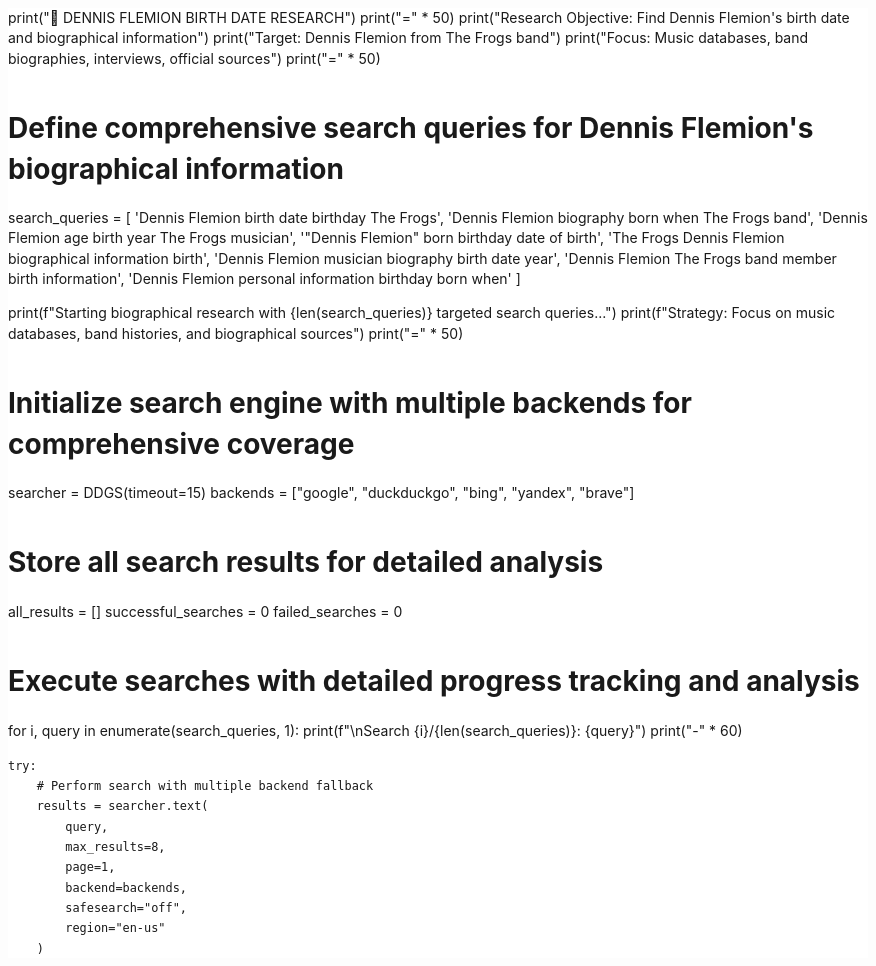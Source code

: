 print("🎸 DENNIS FLEMION BIRTH DATE RESEARCH")
print("=" * 50)
print("Research Objective: Find Dennis Flemion's birth date and biographical information")
print("Target: Dennis Flemion from The Frogs band")
print("Focus: Music databases, band biographies, interviews, official sources")
print("=" * 50)

# Define comprehensive search queries for Dennis Flemion's biographical information
search_queries = [
    'Dennis Flemion birth date birthday The Frogs',
    'Dennis Flemion biography born when The Frogs band',
    'Dennis Flemion age birth year The Frogs musician',
    '"Dennis Flemion" born birthday date of birth',
    'The Frogs Dennis Flemion biographical information birth',
    'Dennis Flemion musician biography birth date year',
    'Dennis Flemion The Frogs band member birth information',
    'Dennis Flemion personal information birthday born when'
]

print(f"Starting biographical research with {len(search_queries)} targeted search queries...")
print(f"Strategy: Focus on music databases, band histories, and biographical sources")
print("=" * 50)

# Initialize search engine with multiple backends for comprehensive coverage
searcher = DDGS(timeout=15)
backends = ["google", "duckduckgo", "bing", "yandex", "brave"]

# Store all search results for detailed analysis
all_results = []
successful_searches = 0
failed_searches = 0

# Execute searches with detailed progress tracking and analysis
for i, query in enumerate(search_queries, 1):
    print(f"\nSearch {i}/{len(search_queries)}: {query}")
    print("-" * 60)
    
    try:
        # Perform search with multiple backend fallback
        results = searcher.text(
            query, 
            max_results=8, 
            page=1, 
            backend=backends, 
            safesearch="off", 
            region="en-us"
        )
        
